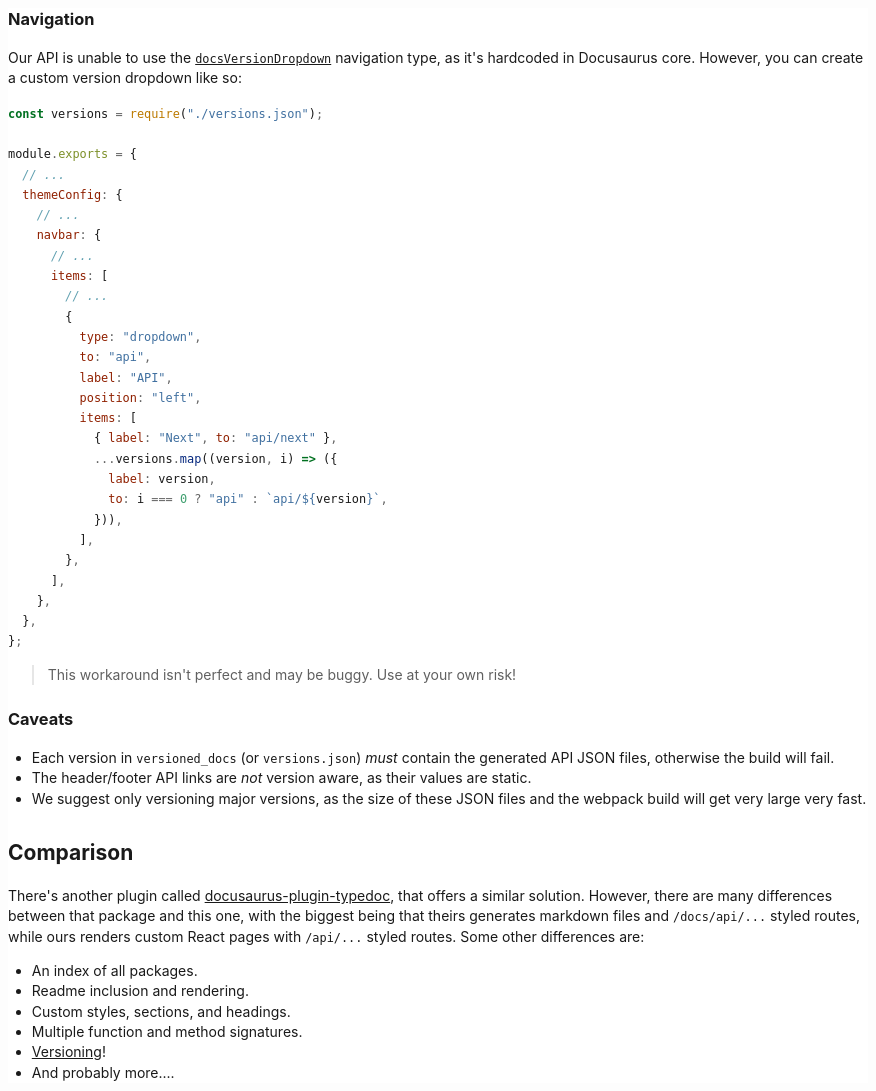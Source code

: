 ### Navigation

Our API is unable to use the
[`docsVersionDropdown`](https://docusaurus.io/docs/api/themes/configuration#navbar-docs-version-dropdown)
navigation type, as it's hardcoded in Docusaurus core. However, you can create a
custom version dropdown like so:

```js
const versions = require("./versions.json");

module.exports = {
  // ...
  themeConfig: {
    // ...
    navbar: {
      // ...
      items: [
        // ...
        {
          type: "dropdown",
          to: "api",
          label: "API",
          position: "left",
          items: [
            { label: "Next", to: "api/next" },
            ...versions.map((version, i) => ({
              label: version,
              to: i === 0 ? "api" : `api/${version}`,
            })),
          ],
        },
      ],
    },
  },
};
```

> This workaround isn't perfect and may be buggy. Use at your own risk!

### Caveats

- Each version in `versioned_docs` (or `versions.json`) _must_ contain the
  generated API JSON files, otherwise the build will fail.
- The header/footer API links are _not_ version aware, as their values are
  static.
- We suggest only versioning major versions, as the size of these JSON files and
  the webpack build will get very large very fast.

## Comparison

There's another plugin called
[docusaurus-plugin-typedoc](https://github.com/tgreyuk/typedoc-plugin-markdown/tree/master/packages/docusaurus-plugin-typedoc),
that offers a similar solution. However, there are many differences between that
package and this one, with the biggest being that theirs generates markdown
files and `/docs/api/...` styled routes, while ours renders custom React pages
with `/api/...` styled routes. Some other differences are:

- An index of all packages.
- Readme inclusion and rendering.
- Custom styles, sections, and headings.
- Multiple function and method signatures.
- [Versioning](#versioning)!
- And probably more....

